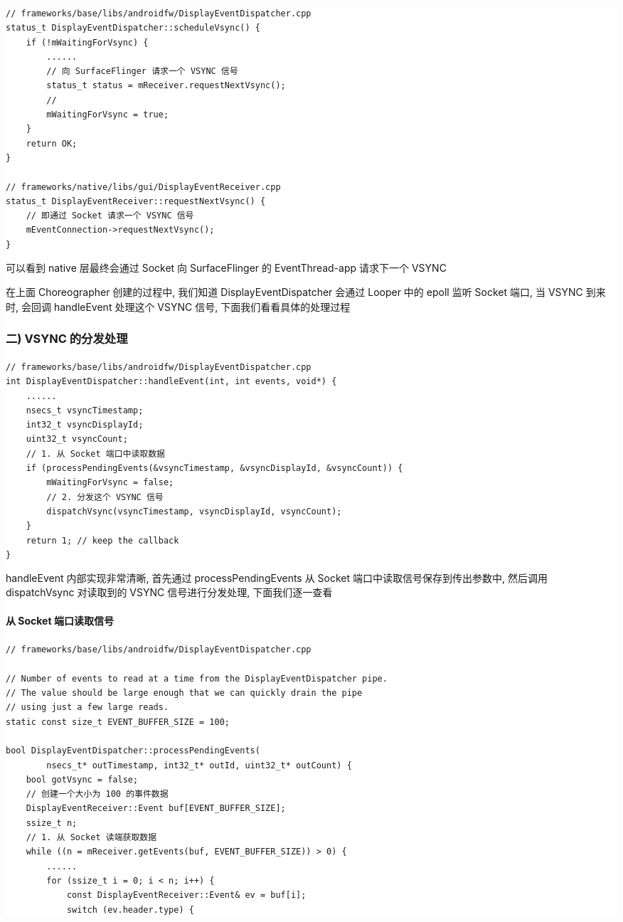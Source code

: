 ```
// frameworks/base/libs/androidfw/DisplayEventDispatcher.cpp
status_t DisplayEventDispatcher::scheduleVsync() {
    if (!mWaitingForVsync) {
        ......
        // 向 SurfaceFlinger 请求一个 VSYNC 信号
        status_t status = mReceiver.requestNextVsync();
        // 
        mWaitingForVsync = true;
    }
    return OK;
}

// frameworks/native/libs/gui/DisplayEventReceiver.cpp
status_t DisplayEventReceiver::requestNextVsync() {
    // 即通过 Socket 请求一个 VSYNC 信号
    mEventConnection->requestNextVsync();
}
```
可以看到 native 层最终会通过 Socket 向 SurfaceFlinger 的 EventThread-app 请求下一个 VSYNC

在上面 Choreographer 创建的过程中, 我们知道 DisplayEventDispatcher 会通过 Looper 中的 epoll 监听 Socket 端口, 当 VSYNC 到来时, 会回调 handleEvent 处理这个 VSYNC 信号, 下面我们看看具体的处理过程

### 二) VSYNC 的分发处理
```
// frameworks/base/libs/androidfw/DisplayEventDispatcher.cpp
int DisplayEventDispatcher::handleEvent(int, int events, void*) {
    ......
    nsecs_t vsyncTimestamp;
    int32_t vsyncDisplayId;
    uint32_t vsyncCount;
    // 1. 从 Socket 端口中读取数据
    if (processPendingEvents(&vsyncTimestamp, &vsyncDisplayId, &vsyncCount)) {
        mWaitingForVsync = false;
        // 2. 分发这个 VSYNC 信号
        dispatchVsync(vsyncTimestamp, vsyncDisplayId, vsyncCount);
    }
    return 1; // keep the callback
}
```
handleEvent 内部实现非常清晰, 首先通过 processPendingEvents 从 Socket 端口中读取信号保存到传出参数中, 然后调用 dispatchVsync 对读取到的 VSYNC 信号进行分发处理, 下面我们逐一查看

#### 从 Socket 端口读取信号
```
// frameworks/base/libs/androidfw/DisplayEventDispatcher.cpp

// Number of events to read at a time from the DisplayEventDispatcher pipe.
// The value should be large enough that we can quickly drain the pipe
// using just a few large reads.
static const size_t EVENT_BUFFER_SIZE = 100;

bool DisplayEventDispatcher::processPendingEvents(
        nsecs_t* outTimestamp, int32_t* outId, uint32_t* outCount) {
    bool gotVsync = false;
    // 创建一个大小为 100 的事件数据
    DisplayEventReceiver::Event buf[EVENT_BUFFER_SIZE];
    ssize_t n;
    // 1. 从 Socket 读端获取数据
    while ((n = mReceiver.getEvents(buf, EVENT_BUFFER_SIZE)) > 0) {
        ......
        for (ssize_t i = 0; i < n; i++) {
            const DisplayEventReceiver::Event& ev = buf[i];
            switch (ev.header.type) {
```